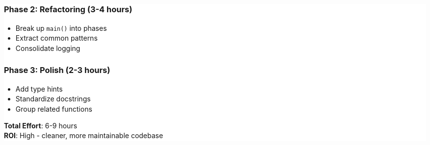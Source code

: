 ### Phase 2: Refactoring (3-4 hours)
- Break up `main()` into phases
- Extract common patterns
- Consolidate logging

### Phase 3: Polish (2-3 hours)
- Add type hints
- Standardize docstrings
- Group related functions

**Total Effort**: 6-9 hours  
**ROI**: High - cleaner, more maintainable codebase

